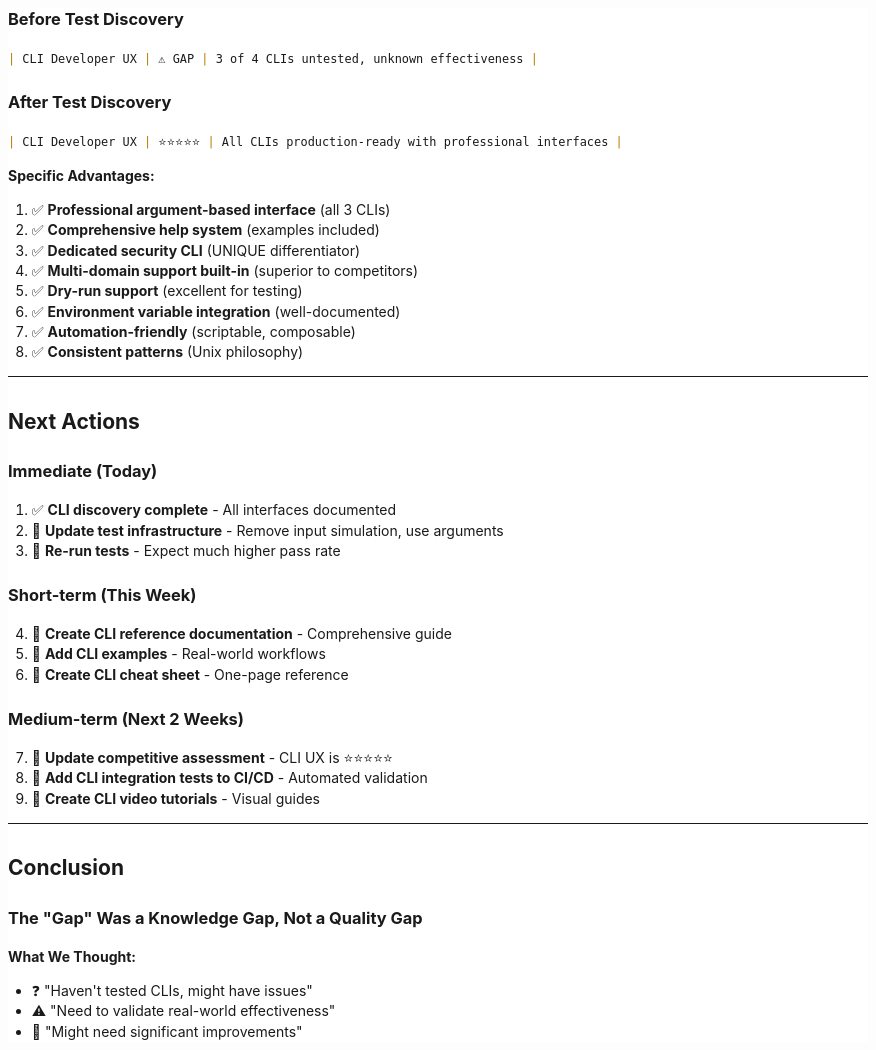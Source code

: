### Before Test Discovery

```markdown
| CLI Developer UX | ⚠️ GAP | 3 of 4 CLIs untested, unknown effectiveness |
```

### After Test Discovery

```markdown
| CLI Developer UX | ⭐⭐⭐⭐⭐ | All CLIs production-ready with professional interfaces |
```

**Specific Advantages:**
1. ✅ **Professional argument-based interface** (all 3 CLIs)
2. ✅ **Comprehensive help system** (examples included)
3. ✅ **Dedicated security CLI** (UNIQUE differentiator)
4. ✅ **Multi-domain support built-in** (superior to competitors)
5. ✅ **Dry-run support** (excellent for testing)
6. ✅ **Environment variable integration** (well-documented)
7. ✅ **Automation-friendly** (scriptable, composable)
8. ✅ **Consistent patterns** (Unix philosophy)

---

## Next Actions

### Immediate (Today)

1. ✅ **CLI discovery complete** - All interfaces documented
2. 🔲 **Update test infrastructure** - Remove input simulation, use arguments
3. 🔲 **Re-run tests** - Expect much higher pass rate

### Short-term (This Week)

4. 🔲 **Create CLI reference documentation** - Comprehensive guide
5. 🔲 **Add CLI examples** - Real-world workflows
6. 🔲 **Create CLI cheat sheet** - One-page reference

### Medium-term (Next 2 Weeks)

7. 🔲 **Update competitive assessment** - CLI UX is ⭐⭐⭐⭐⭐
8. 🔲 **Add CLI integration tests to CI/CD** - Automated validation
9. 🔲 **Create CLI video tutorials** - Visual guides

---

## Conclusion

### The "Gap" Was a Knowledge Gap, Not a Quality Gap

**What We Thought:**
- ❓ "Haven't tested CLIs, might have issues"
- ⚠️ "Need to validate real-world effectiveness"
- 🤔 "Might need significant improvements"
